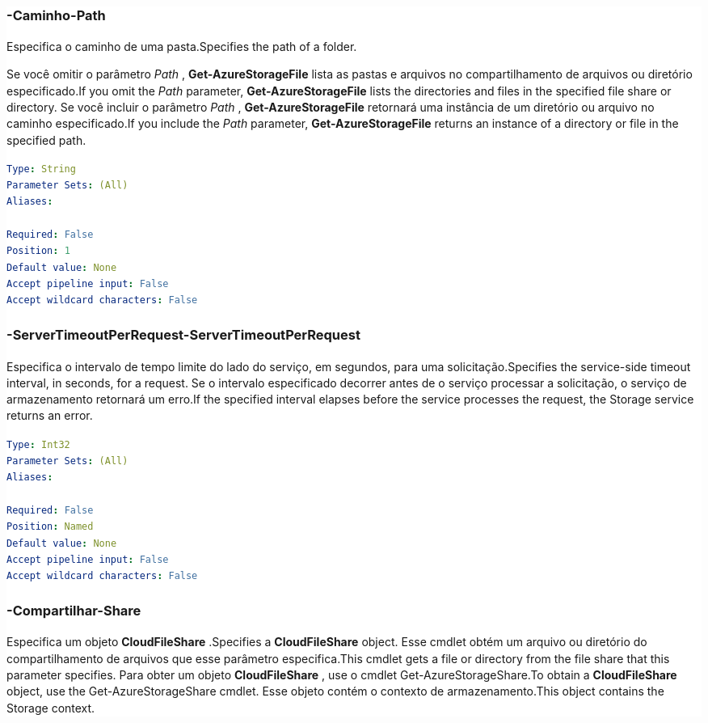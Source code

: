 ### <span data-ttu-id="03881-139">-Caminho</span><span class="sxs-lookup"><span data-stu-id="03881-139">-Path</span></span>
<span data-ttu-id="03881-140">Especifica o caminho de uma pasta.</span><span class="sxs-lookup"><span data-stu-id="03881-140">Specifies the path of a folder.</span></span>

<span data-ttu-id="03881-141">Se você omitir o parâmetro *Path* , **Get-AzureStorageFile** lista as pastas e arquivos no compartilhamento de arquivos ou diretório especificado.</span><span class="sxs-lookup"><span data-stu-id="03881-141">If you omit the *Path* parameter, **Get-AzureStorageFile** lists the directories and files in the specified file share or directory.</span></span>
<span data-ttu-id="03881-142">Se você incluir o parâmetro *Path* , **Get-AzureStorageFile** retornará uma instância de um diretório ou arquivo no caminho especificado.</span><span class="sxs-lookup"><span data-stu-id="03881-142">If you include the *Path* parameter, **Get-AzureStorageFile** returns an instance of a directory or file in the specified path.</span></span>

```yaml
Type: String
Parameter Sets: (All)
Aliases: 

Required: False
Position: 1
Default value: None
Accept pipeline input: False
Accept wildcard characters: False
```

### <span data-ttu-id="03881-143">-ServerTimeoutPerRequest</span><span class="sxs-lookup"><span data-stu-id="03881-143">-ServerTimeoutPerRequest</span></span>
<span data-ttu-id="03881-144">Especifica o intervalo de tempo limite do lado do serviço, em segundos, para uma solicitação.</span><span class="sxs-lookup"><span data-stu-id="03881-144">Specifies the service-side timeout interval, in seconds, for a request.</span></span>
<span data-ttu-id="03881-145">Se o intervalo especificado decorrer antes de o serviço processar a solicitação, o serviço de armazenamento retornará um erro.</span><span class="sxs-lookup"><span data-stu-id="03881-145">If the specified interval elapses before the service processes the request, the Storage service returns an error.</span></span>

```yaml
Type: Int32
Parameter Sets: (All)
Aliases: 

Required: False
Position: Named
Default value: None
Accept pipeline input: False
Accept wildcard characters: False
```

### <span data-ttu-id="03881-146">-Compartilhar</span><span class="sxs-lookup"><span data-stu-id="03881-146">-Share</span></span>
<span data-ttu-id="03881-147">Especifica um objeto **CloudFileShare** .</span><span class="sxs-lookup"><span data-stu-id="03881-147">Specifies a **CloudFileShare** object.</span></span>
<span data-ttu-id="03881-148">Esse cmdlet obtém um arquivo ou diretório do compartilhamento de arquivos que esse parâmetro especifica.</span><span class="sxs-lookup"><span data-stu-id="03881-148">This cmdlet gets a file or directory from the file share that this parameter specifies.</span></span>
<span data-ttu-id="03881-149">Para obter um objeto **CloudFileShare** , use o cmdlet Get-AzureStorageShare.</span><span class="sxs-lookup"><span data-stu-id="03881-149">To obtain a **CloudFileShare** object, use the Get-AzureStorageShare cmdlet.</span></span>
<span data-ttu-id="03881-150">Esse objeto contém o contexto de armazenamento.</span><span class="sxs-lookup"><span data-stu-id="03881-150">This object contains the Storage context.</span></span>